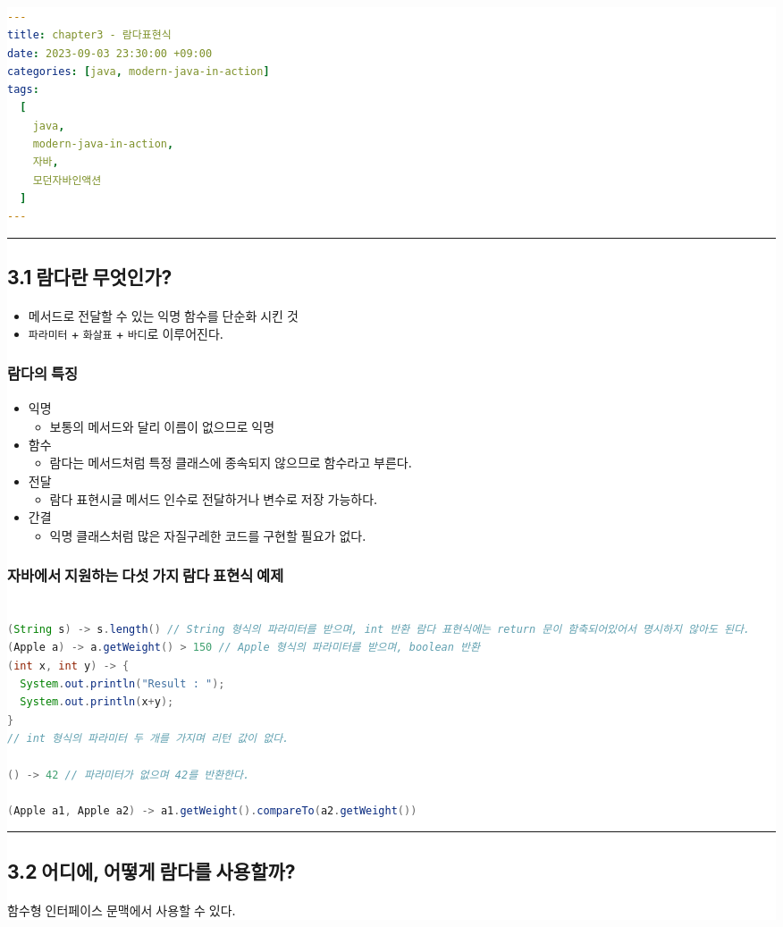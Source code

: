 ```yaml
---
title: chapter3 - 람다표현식
date: 2023-09-03 23:30:00 +09:00
categories: [java, modern-java-in-action]
tags:
  [
    java,
    modern-java-in-action,
    자바,
    모던자바인액션
  ]
---
```

* * *
## 3.1 람다란 무엇인가?
- 메서드로 전달할 수 있는 익명 함수를 단순화 시킨 것
- `파라미터` + `화살표` + `바디`로 이루어진다.

### 람다의 특징
- 익명
  - 보통의 메서드와 달리 이름이 없으므로 익명
- 함수
  - 람다는 메서드처럼 특정 클래스에 종속되지 않으므로 함수라고 부른다.
- 전달
  - 람다 표현시글 메서드 인수로 전달하거나 변수로 저장 가능하다.
- 간결
  - 익명 클래스처럼 많은 자질구레한 코드를 구현할 필요가 없다.

### 자바에서 지원하는 다섯 가지 람다 표현식 예제

```java

(String s) -> s.length() // String 형식의 파라미터를 받으며, int 반환 람다 표현식에는 return 문이 함축되어있어서 명시하지 않아도 된다.
(Apple a) -> a.getWeight() > 150 // Apple 형식의 파라미터를 받으며, boolean 반환
(int x, int y) -> {
  System.out.println("Result : ");
  System.out.println(x+y);
}
// int 형식의 파라미터 두 개를 가지며 리턴 값이 없다.

() -> 42 // 파라미터가 없으며 42를 반환한다.

(Apple a1, Apple a2) -> a1.getWeight().compareTo(a2.getWeight())

```

* * *
## 3.2 어디에, 어떻게 람다를 사용할까?
함수형 인터페이스 문맥에서 사용할 수 있다.
